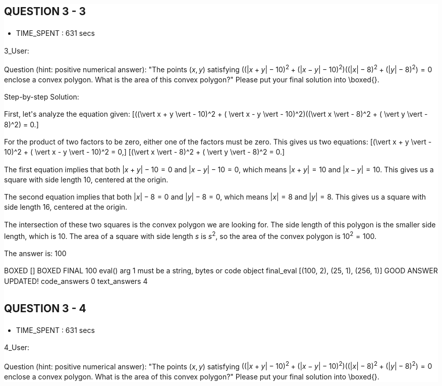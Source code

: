 

## QUESTION 3 - 3 
- TIME_SPENT : 631 secs

3_User:

Question (hint: positive numerical answer):
"The points $\left(x, y\right)$ satisfying $((\vert x + y \vert - 10)^2 + ( \vert x - y \vert - 10)^2)((\vert x \vert - 8)^2 + ( \vert y \vert - 8)^2) = 0$ enclose a convex polygon. What is the area of this convex polygon?"
Please put your final solution into \boxed{}.

Step-by-step Solution:



First, let's analyze the equation given:
\[((\vert x + y \vert - 10)^2 + ( \vert x - y \vert - 10)^2)((\vert x \vert - 8)^2 + ( \vert y \vert - 8)^2) = 0.\]

For the product of two factors to be zero, either one of the factors must be zero. This gives us two equations:
\[(\vert x + y \vert - 10)^2 + ( \vert x - y \vert - 10)^2 = 0,\]
\[(\vert x \vert - 8)^2 + ( \vert y \vert - 8)^2 = 0.\]

The first equation implies that both $\vert x + y \vert - 10 = 0$ and $\vert x - y \vert - 10 = 0$, which means $\vert x + y \vert = 10$ and $\vert x - y \vert = 10$. This gives us a square with side length 10, centered at the origin.

The second equation implies that both $\vert x \vert - 8 = 0$ and $\vert y \vert - 8 = 0$, which means $\vert x \vert = 8$ and $\vert y \vert = 8$. This gives us a square with side length 16, centered at the origin.

The intersection of these two squares is the convex polygon we are looking for. The side length of this polygon is the smaller side length, which is 10. The area of a square with side length $s$ is $s^2$, so the area of the convex polygon is $10^2 = 100$.

The answer is: $100$

BOXED []
BOXED FINAL 100
eval() arg 1 must be a string, bytes or code object final_eval
[(100, 2), (25, 1), (256, 1)]
GOOD ANSWER UPDATED!
code_answers 0 text_answers 4



## QUESTION 3 - 4 
- TIME_SPENT : 631 secs

4_User:

Question (hint: positive numerical answer):
"The points $\left(x, y\right)$ satisfying $((\vert x + y \vert - 10)^2 + ( \vert x - y \vert - 10)^2)((\vert x \vert - 8)^2 + ( \vert y \vert - 8)^2) = 0$ enclose a convex polygon. What is the area of this convex polygon?"
Please put your final solution into \boxed{}.
